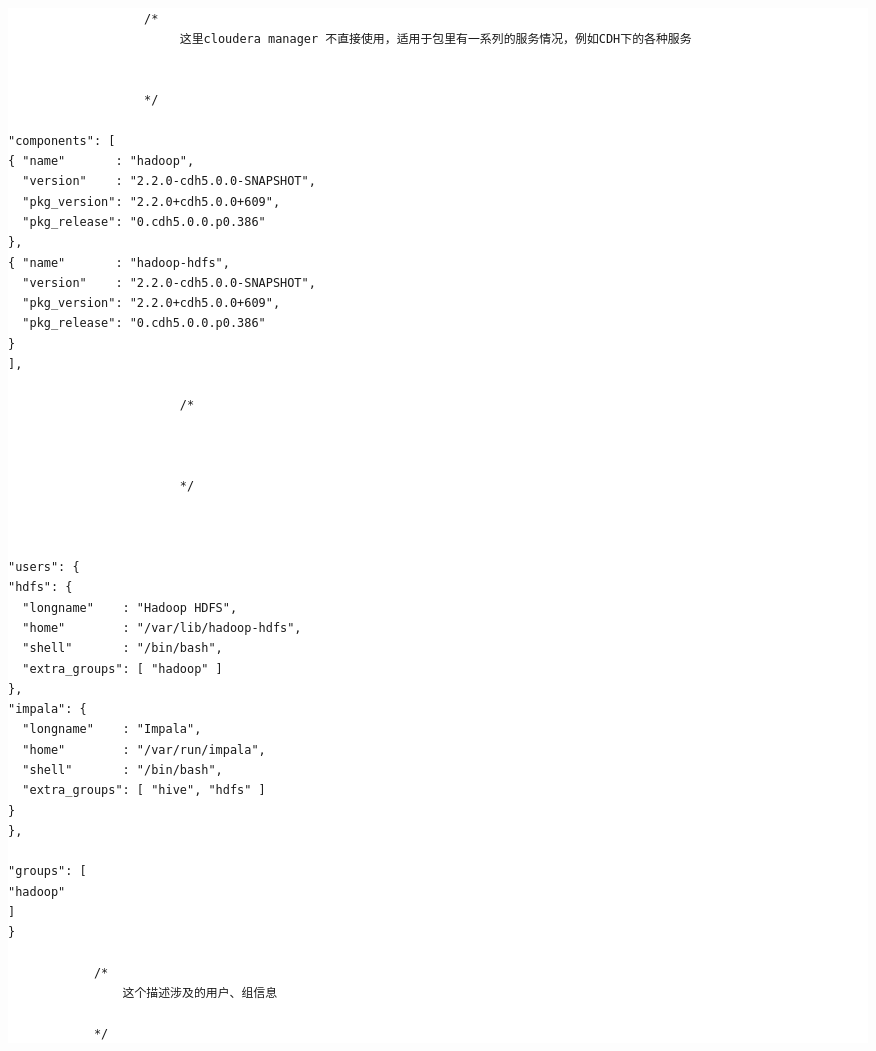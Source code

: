   ```
                     /*
                          这里cloudera manager 不直接使用，适用于包里有一系列的服务情况，例如CDH下的各种服务
  
  
                     */
  
  "components": [
  { "name"       : "hadoop",
    "version"    : "2.2.0-cdh5.0.0-SNAPSHOT",
    "pkg_version": "2.2.0+cdh5.0.0+609",
    "pkg_release": "0.cdh5.0.0.p0.386"
  },
  { "name"       : "hadoop-hdfs",
    "version"    : "2.2.0-cdh5.0.0-SNAPSHOT",
    "pkg_version": "2.2.0+cdh5.0.0+609",
    "pkg_release": "0.cdh5.0.0.p0.386"
  }
  ],
  
                          /*
  
  
  
                          */
  
  
  
  "users": {
  "hdfs": {
    "longname"    : "Hadoop HDFS",
    "home"        : "/var/lib/hadoop-hdfs",
    "shell"       : "/bin/bash",
    "extra_groups": [ "hadoop" ]
  },
  "impala": {
    "longname"    : "Impala",
    "home"        : "/var/run/impala",
    "shell"       : "/bin/bash",
    "extra_groups": [ "hive", "hdfs" ]
  }
  },
  
  "groups": [
  "hadoop"
  ]
  }   
  
              /*
                  这个描述涉及的用户、组信息
  
              */
  ```
